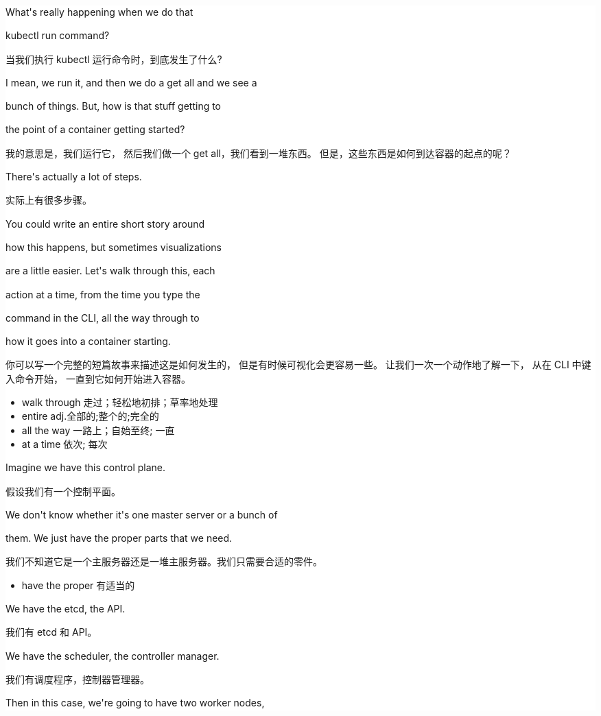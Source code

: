 What's really happening when we do that

kubectl run command?

当我们执行 kubectl 运行命令时，到底发生了什么?

I mean, we run it, and then we do a get all and we see a

bunch of things. But, how is that stuff getting to

the point of a container getting started?

我的意思是，我们运行它，
然后我们做一个 get all，我们看到一堆东西。
但是，这些东西是如何到达容器的起点的呢？

There's actually a lot of steps.

实际上有很多步骤。

You could write an entire short story around

how this happens, but sometimes visualizations

are a little easier. Let's walk through this, each

action at a time, from the time you type the

command in the CLI, all the way through to

how it goes into a container starting.

你可以写一个完整的短篇故事来描述这是如何发生的，
但是有时候可视化会更容易一些。
让我们一次一个动作地了解一下，
从在 CLI 中键入命令开始，
一直到它如何开始进入容器。
* walk through 走过；轻松地初排；草率地处理
* entire adj.全部的;整个的;完全的
* all the way 一路上；自始至终; 一直
* at a time 依次; 每次

Imagine we have this control plane.

假设我们有一个控制平面。

We don't know whether it's one master server or a bunch of

them. We just have the proper parts that we need.

我们不知道它是一个主服务器还是一堆主服务器。我们只需要合适的零件。
* have the proper 有适当的

We have the etcd, the API.

我们有 etcd 和 API。

We have the scheduler, the controller manager.

我们有调度程序，控制器管理器。

Then in this case, we're going to have two worker nodes,
